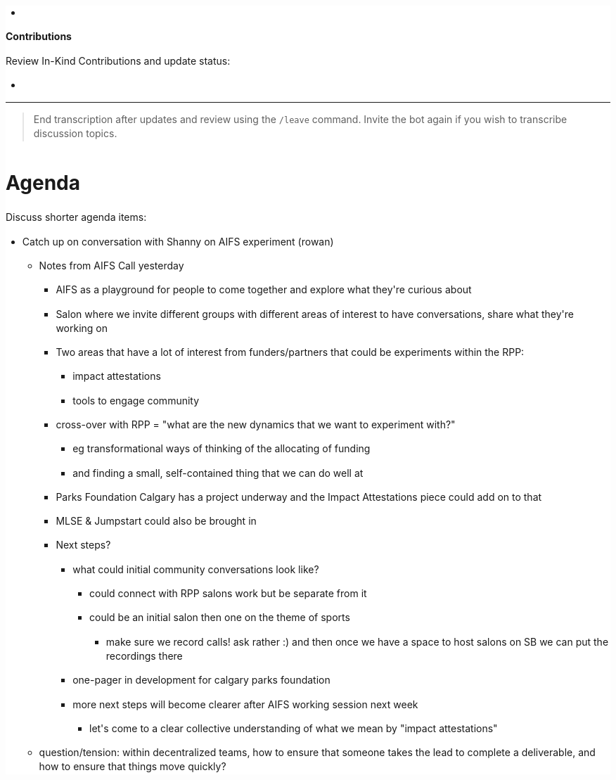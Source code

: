 -  

**Contributions**

Review In-Kind Contributions and update status:

- 

---

> End transcription after updates and review using the `/leave` command. Invite the bot again if you wish to transcribe discussion topics.

# Agenda

Discuss shorter agenda items:

- Catch up on conversation with Shanny on AIFS experiment (rowan)

  - Notes from AIFS Call yesterday

    - AIFS as a playground for people to come together and explore what they're curious about

    - Salon where we invite different groups with different areas of interest to have conversations, share what they're working on

    - Two areas that have a lot of interest from funders/partners that could be experiments within the RPP:

      - impact attestations

      - tools to engage community

    - cross-over with RPP = "what are the new dynamics that we want to experiment with?"

      - eg transformational ways of thinking of the allocating of funding

      - and finding a small, self-contained thing that we can do well at

    - Parks Foundation Calgary has a project underway and the Impact Attestations piece could add on to that

    - MLSE & Jumpstart could also be brought in

    - Next steps?

      - what could initial community conversations look like?

        - could connect with RPP salons work but be separate from it

        - could be an initial salon then one on the theme of sports

          - make sure we record calls! ask rather :) and then once we have a space to host salons on SB we can put the recordings there

      - one-pager in development for calgary parks foundation

      - more next steps will become clearer after AIFS working session next week

        - let's come to a clear collective understanding of what we mean by "impact attestations"

  - question/tension: within decentralized teams, how to ensure that someone takes the lead to complete a deliverable, and how to ensure that things move quickly?
